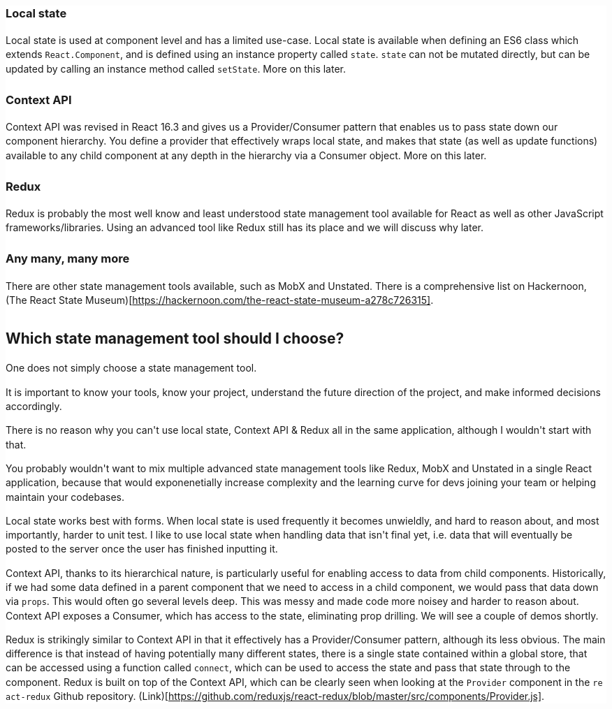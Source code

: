 ### Local state

Local state is used at component level and has a limited use-case. Local state is available when defining an ES6 class which extends `React.Component`, and is defined using an instance property called `state`. `state` can not be mutated directly, but can be updated by calling an instance method called `setState`. More on this later.

### Context API

Context API was revised in React 16.3 and gives us a Provider/Consumer pattern that enables us to pass state down our component hierarchy. You define a provider that effectively wraps local state, and makes that state (as well as update functions) available to any child component at any depth in the hierarchy via a Consumer object. More on this later.

### Redux

Redux is probably the most well know and least understood state management tool available for React as well as other JavaScript frameworks/libraries. Using an advanced tool like Redux still has its place and we will discuss why later.

### Any many, many more

There are other state management tools available, such as MobX and Unstated. There is a comprehensive list on Hackernoon, (The React State Museum)[https://hackernoon.com/the-react-state-museum-a278c726315].

## Which state management tool should I choose?

One does not simply choose a state management tool.

It is important to know your tools, know your project, understand the future direction of the project, and make informed decisions accordingly.

There is no reason why you can't use local state, Context API & Redux all in the same application, although I wouldn't start with that.

You probably wouldn't want to mix multiple advanced state management tools like Redux, MobX and Unstated in a single React application, because that would exponenetially increase complexity and the learning curve for devs joining your team or helping maintain your codebases.

Local state works best with forms. When local state is used frequently it becomes unwieldly, and hard to reason about, and most importantly, harder to unit test. I like to use local state when handling data that isn't final yet, i.e. data that will eventually be posted to the server once the user has finished inputting it.

Context API, thanks to its hierarchical nature, is particularly useful for enabling access to data from child components. Historically, if we had some data defined in a parent component that we need to access in a child component, we would pass that data down via `props`. This would often go several levels deep. This was messy and made code more noisey and harder to reason about. Context API exposes a Consumer, which has access to the state, eliminating prop drilling. We will see a couple of demos shortly.

Redux is strikingly similar to Context API in that it effectively has a Provider/Consumer pattern, although its less obvious. The main difference is that instead of having potentially many different states, there is a single state contained within a global store, that can be accessed using a function called `connect`, which can be used to access the state and pass that state through to the component. Redux is built on top of the Context API, which can be clearly seen when looking at the `Provider` component in the `react-redux` Github repository. (Link)[https://github.com/reduxjs/react-redux/blob/master/src/components/Provider.js].
